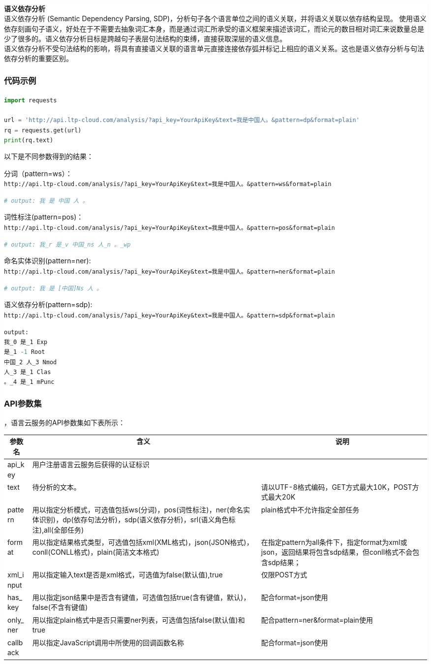 **语义依存分析**  
语义依存分析 (Semantic Dependency Parsing, SDP)，分析句子各个语言单位之间的语义关联，并将语义关联以依存结构呈现。 使用语义依存刻画句子语义，好处在于不需要去抽象词汇本身，而是通过词汇所承受的语义框架来描述该词汇，而论元的数目相对词汇来说数量总是少了很多的。语义依存分析目标是跨越句子表层句法结构的束缚，直接获取深层的语义信息。  
语义依存分析不受句法结构的影响，将具有直接语义关联的语言单元直接连接依存弧并标记上相应的语义关系。这也是语义依存分析与句法依存分析的重要区别。


### 代码示例

```python
import requests

url = 'http://api.ltp-cloud.com/analysis/?api_key=YourApiKey&text=我是中国人。&pattern=dp&format=plain'
rq = requests.get(url)
print(rq.text)
```
以下是不同参数得到的结果：

分词（pattern=ws）：  
`http://api.ltp-cloud.com/analysis/?api_key=YourApiKey&text=我是中国人。&pattern=ws&format=plain`  

```python
# output: 我 是 中国 人 。
```
词性标注(pattern=pos)：  
`http://api.ltp-cloud.com/analysis/?api_key=YourApiKey&text=我是中国人。&pattern=pos&format=plain`  
```python
# output: 我_r 是_v 中国_ns 人_n 。_wp
```

命名实体识别(pattern=ner):   
`http://api.ltp-cloud.com/analysis/?api_key=YourApiKey&text=我是中国人。&pattern=ner&format=plain`  
```python
# output: 我 是 [中国]Ns 人 。
```

语义依存分析(pattern=sdp):    
`http://api.ltp-cloud.com/analysis/?api_key=YourApiKey&text=我是中国人。&pattern=sdp&format=plain`  
```python
output:
我_0 是_1 Exp
是_1 -1 Root
中国_2 人_3 Nmod
人_3 是_1 Clas
。_4 是_1 mPunc
```

### API参数集
，语言云服务的API参数集如下表所示：

|参数名	|含义	|说明
|----   |----   |----
|api_key	|用户注册语言云服务后获得的认证标识 |  |
|text	|待分析的文本。	|请以UTF-8格式编码，GET方式最大10K，POST方式最大20K
|pattern	|用以指定分析模式，可选值包括ws(分词)，pos(词性标注)，ner(命名实体识别)，dp(依存句法分析)，sdp(语义依存分析)，srl(语义角色标注),all(全部任务)	|plain格式中不允许指定全部任务
|format	|用以指定结果格式类型，可选值包括xml(XML格式)，json(JSON格式)，conll(CONLL格式)，plain(简洁文本格式)	|在指定pattern为all条件下，指定format为xml或json，返回结果将包含sdp结果，但conll格式不会包含sdp结果；
|xml_input	|用以指定输入text是否是xml格式，可选值为false(默认值),true	|仅限POST方式
|has_key	|用以指定json结果中是否含有键值，可选值包括true(含有键值，默认)，false(不含有键值)	|配合format=json使用
|only_ner	|用以指定plain格式中是否只需要ner列表，可选值包括false(默认值)和true	|配合pattern=ner&format=plain使用
|callback	|用以指定JavaScript调用中所使用的回调函数名称	|配合format=json使用
